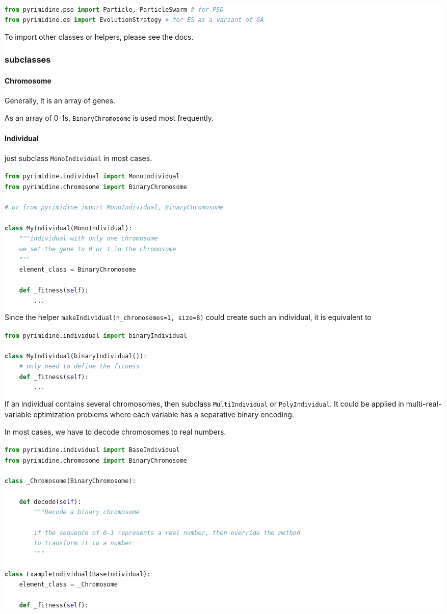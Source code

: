 ```python
from pyrimidine.pso import Particle, ParticleSwarm # for PSO
from pyrimidine.es import EvolutionStrategy # for ES as a variant of GA
```

To import other classes or helpers, please see the docs.

### subclasses

#### Chromosome

Generally, it is an array of genes.

As an array of 0-1s, `BinaryChromosome` is used most frequently.

#### Individual
just subclass `MonoIndividual` in most cases.

```python
from pyrimidine.individual import MonoIndividual
from pyrimidine.chromosome import BinaryChromosome

# or from pyrimidine import MonoIndividual, BinaryChromosome

class MyIndividual(MonoIndividual):
    """individual with only one chromosome
    we set the gene to 0 or 1 in the chromosome
    """
    element_class = BinaryChromosome

    def _fitness(self):
        ...
```

Since the helper `makeIndividual(n_chromosomes=1, size=8)` could create such an individual, it is equivalent to

```python
from pyrimidine.individual import binaryIndividual

class MyIndividual(binaryIndividual()):
    # only need to define the fitness
    def _fitness(self):
        ...
```

If an individual contains several chromosomes, then subclass `MultiIndividual` or `PolyIndividual`. It could be applied in multi-real-variable optimization problems where each variable has a separative binary encoding.

In most cases, we have to decode chromosomes to real numbers.

```python
from pyrimidine.individual import BaseIndividual
from pyrimidine.chromosome import BinaryChromosome

class _Chromosome(BinaryChromosome):

    def decode(self):
        """Decode a binary chromosome
        
        if the sequence of 0-1 represents a real number, then override the method
        to transform it to a number
        """

class ExampleIndividual(BaseIndividual):
    element_class = _Chromosome

    def _fitness(self):
```